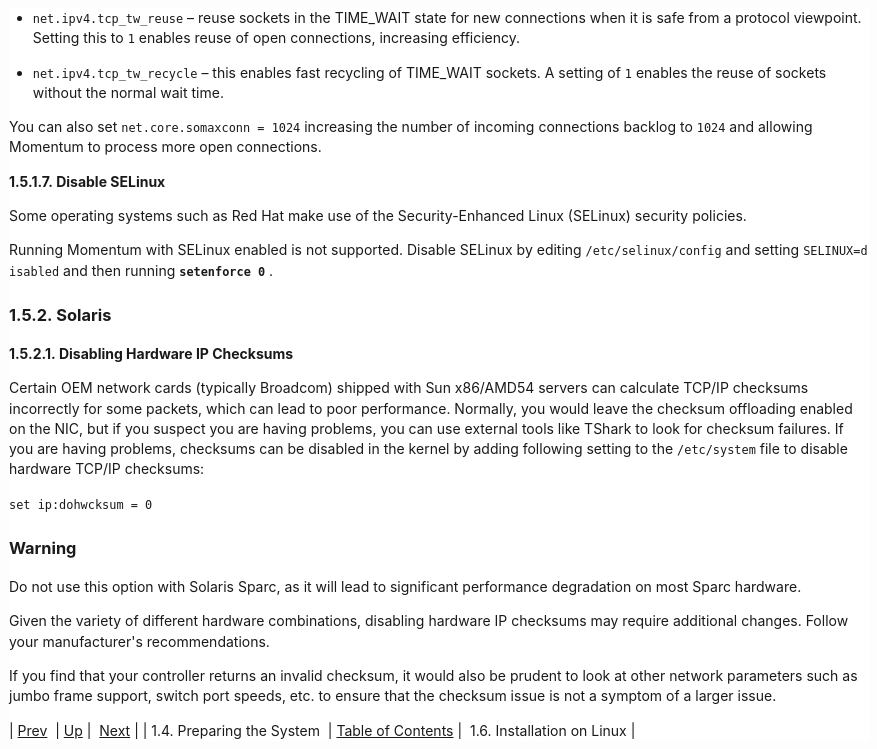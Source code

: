 *   `net.ipv4.tcp_tw_reuse` – reuse sockets in the TIME_WAIT state for new connections when it is safe from a protocol viewpoint. Setting this to `1` enables reuse of open connections, increasing efficiency.

*   `net.ipv4.tcp_tw_recycle` – this enables fast recycling of TIME_WAIT sockets. A setting of `1` enables the reuse of sockets without the normal wait time.

You can also set `net.core.somaxconn = 1024` increasing the number of incoming connections backlog to `1024` and allowing Momentum to process more open connections.

**1.5.1.7. Disable SELinux**

Some operating systems such as Red Hat make use of the Security-Enhanced Linux (SELinux) security policies.

Running Momentum with SELinux enabled is not supported. Disable SELinux by editing `/etc/selinux/config` and setting `SELINUX=disabled` and then running **`setenforce 0`**   .

### 1.5.2. Solaris

**1.5.2.1. Disabling Hardware IP Checksums**

Certain OEM network cards (typically Broadcom) shipped with Sun x86/AMD54 servers can calculate TCP/IP checksums incorrectly for some packets, which can lead to poor performance. Normally, you would leave the checksum offloading enabled on the NIC, but if you suspect you are having problems, you can use external tools like TShark to look for checksum failures. If you are having problems, checksums can be disabled in the kernel by adding following setting to the `/etc/system` file to disable hardware TCP/IP checksums:

`set ip:dohwcksum = 0`
### Warning

Do not use this option with Solaris Sparc, as it will lead to significant performance degradation on most Sparc hardware.

Given the variety of different hardware combinations, disabling hardware IP checksums may require additional changes. Follow your manufacturer's recommendations.

If you find that your controller returns an invalid checksum, it would also be prudent to look at other network parameters such as jumbo frame support, switch port speeds, etc. to ensure that the checksum issue is not a symptom of a larger issue.

| [Prev](install.prepare)  | [Up](install.php) |  [Next](install.linux.php) |
| 1.4. Preparing the System  | [Table of Contents](index) |  1.6. Installation on Linux |
